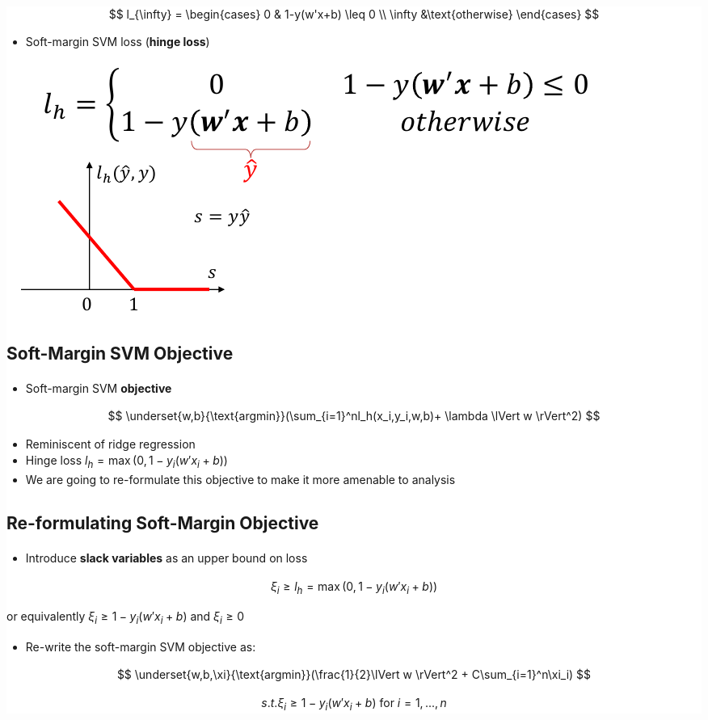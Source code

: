 $$
l_{\infty} =  \begin{cases}
   0 & 1-y(w'x+b) \leq 0 \\
   \infty &\text{otherwise}
\end{cases}
$$

- Soft-margin SVM loss (**hinge loss**)

![](Images/soft-margin-svm.png)

## Soft-Margin SVM Objective
- Soft-margin SVM **objective** 

$$
\underset{w,b}{\text{argmin}}(\sum_{i=1}^nl_h(x_i,y_i,w,b)+ \lambda \lVert w \rVert^2)
$$

- Reminiscent of ridge regression
- Hinge loss $l_h = \max(0,1 - y_i(w'x_i+b))$
- We are going to re-formulate this objective to make it more amenable to analysis

## Re-formulating Soft-Margin Objective
- Introduce **slack variables** as an upper bound on loss

$$
\xi_i \geq l_h = \max(0,1-y_i(w'x_i+b))
$$

or equivalently $\xi_i \geq 1 - y_i(w'x_i +b)$ and $\xi_i \geq 0$ 
- Re-write the soft-margin SVM objective as:

$$
\underset{w,b,\xi}{\text{argmin}}(\frac{1}{2}\lVert w \rVert^2 + C\sum_{i=1}^n\xi_i)
$$

$$s.t. \xi_i \geq 1 - y_i(w'x_i +b) \text{ for } i=1,..., n$$
